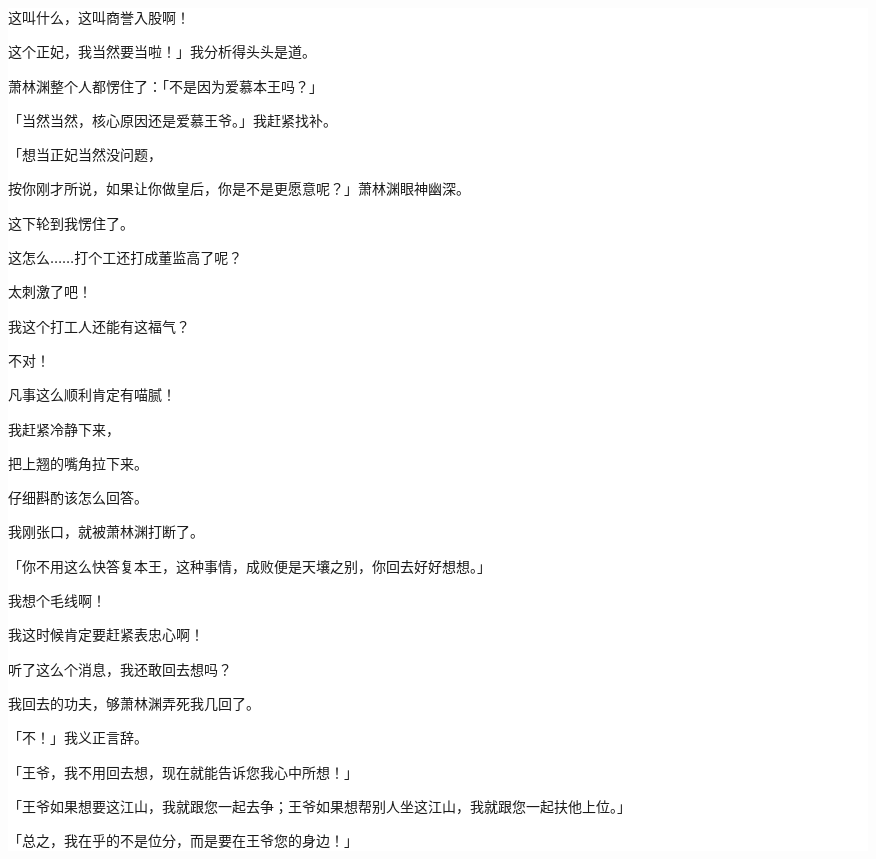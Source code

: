 这叫什么，这叫商誉入股啊！


这个正妃，我当然要当啦！」我分析得头头是道。


萧林渊整个人都愣住了：「不是因为爱慕本王吗？」


「当然当然，核心原因还是爱慕王爷。」我赶紧找补。


「想当正妃当然没问题，


按你刚才所说，如果让你做皇后，你是不是更愿意呢？」萧林渊眼神幽深。


这下轮到我愣住了。


这怎么……打个工还打成董监高了呢？


太刺激了吧！


我这个打工人还能有这福气？


不对！


凡事这么顺利肯定有喵腻！


我赶紧冷静下来，


把上翘的嘴角拉下来。


仔细斟酌该怎么回答。


我刚张口，就被萧林渊打断了。


「你不用这么快答复本王，这种事情，成败便是天壤之别，你回去好好想想。」


我想个毛线啊！


我这时候肯定要赶紧表忠心啊！


听了这么个消息，我还敢回去想吗？


我回去的功夫，够萧林渊弄死我几回了。


「不！」我义正言辞。


「王爷，我不用回去想，现在就能告诉您我心中所想！」


「王爷如果想要这江山，我就跟您一起去争；王爷如果想帮别人坐这江山，我就跟您一起扶他上位。」


「总之，我在乎的不是位分，而是要在王爷您的身边！」
